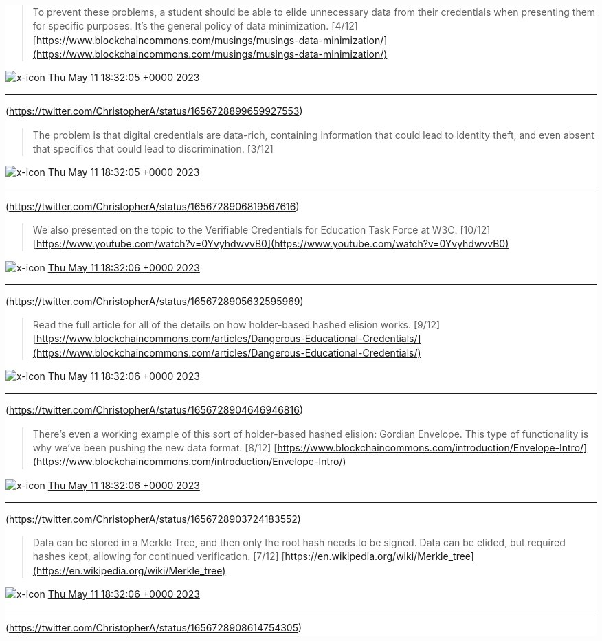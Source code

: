 > To prevent these problems, a student should be able to elide unnecessary data from their credentials when presenting them for specific purposes. It’s the general policy of data minimization. [4/12] [https://www.blockchaincommons.com/musings/musings-data-minimization/](https://www.blockchaincommons.com/musings/musings-data-minimization/)

<img src="{{ site.url }}{{ site.baseurl }}/assets/images/media/tweet.ico" alt="x-icon" width="30" /> [Thu May 11 18:32:05 +0000 2023](https://twitter.com/ChristopherA/status/1656728901748682752)

----
(https://twitter.com/ChristopherA/status/1656728899659927553)

> The problem is that digital credentials are data-rich, containing information that could lead to identity theft, and even absent that specifics that could lead to discrimination. [3/12]

<img src="{{ site.url }}{{ site.baseurl }}/assets/images/media/tweet.ico" alt="x-icon" width="30" /> [Thu May 11 18:32:05 +0000 2023](https://twitter.com/ChristopherA/status/1656728900695887872)

----
(https://twitter.com/ChristopherA/status/1656728906819567616)

> We also presented on the topic to the Verifiable Credentials for Education Task Force at W3C. [10/12] [https://www.youtube.com/watch?v=0YvyhdwvvB0](https://www.youtube.com/watch?v=0YvyhdwvvB0)

<img src="{{ site.url }}{{ site.baseurl }}/assets/images/media/tweet.ico" alt="x-icon" width="30" /> [Thu May 11 18:32:06 +0000 2023](https://twitter.com/ChristopherA/status/1656728907742314497)

----
(https://twitter.com/ChristopherA/status/1656728905632595969)

> Read the full article for all of the details on how holder-based hashed elision works. [9/12] [https://www.blockchaincommons.com/articles/Dangerous-Educational-Credentials/](https://www.blockchaincommons.com/articles/Dangerous-Educational-Credentials/)

<img src="{{ site.url }}{{ site.baseurl }}/assets/images/media/tweet.ico" alt="x-icon" width="30" /> [Thu May 11 18:32:06 +0000 2023](https://twitter.com/ChristopherA/status/1656728906819567616)

----
(https://twitter.com/ChristopherA/status/1656728904646946816)

> There’s even a working example of this sort of holder-based hashed elision: Gordian Envelope. This type of functionality is why we’ve been pushing the new data format. [8/12] [https://www.blockchaincommons.com/introduction/Envelope-Intro/](https://www.blockchaincommons.com/introduction/Envelope-Intro/)

<img src="{{ site.url }}{{ site.baseurl }}/assets/images/media/tweet.ico" alt="x-icon" width="30" /> [Thu May 11 18:32:06 +0000 2023](https://twitter.com/ChristopherA/status/1656728905632595969)

----
(https://twitter.com/ChristopherA/status/1656728903724183552)

> Data can be stored in a Merkle Tree, and then only the root hash needs to be signed. Data can be elided, but required hashes kept, allowing for continued verification. [7/12] [https://en.wikipedia.org/wiki/Merkle_tree](https://en.wikipedia.org/wiki/Merkle_tree)

<img src="{{ site.url }}{{ site.baseurl }}/assets/images/media/tweet.ico" alt="x-icon" width="30" /> [Thu May 11 18:32:06 +0000 2023](https://twitter.com/ChristopherA/status/1656728904646946816)

----
(https://twitter.com/ChristopherA/status/1656728908614754305)
